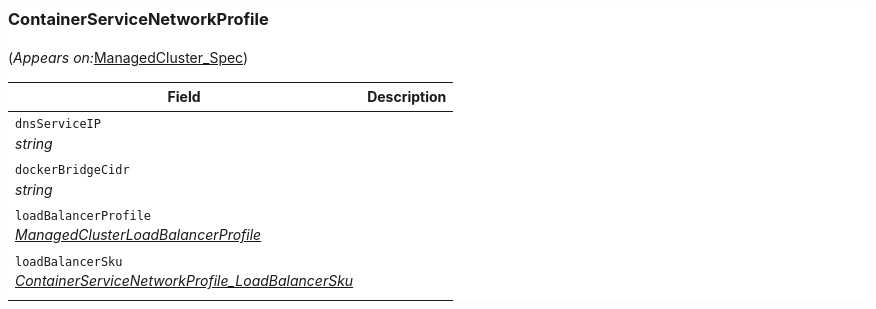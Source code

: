 </table>
<h3 id="containerservice.azure.com/v1api20210501.ContainerServiceNetworkProfile">ContainerServiceNetworkProfile
</h3>
<p>
(<em>Appears on:</em><a href="#containerservice.azure.com/v1api20210501.ManagedCluster_Spec">ManagedCluster_Spec</a>)
</p>
<div>
</div>
<table>
<thead>
<tr>
<th>Field</th>
<th>Description</th>
</tr>
</thead>
<tbody>
<tr>
<td>
<code>dnsServiceIP</code><br/>
<em>
string
</em>
</td>
<td>
</td>
</tr>
<tr>
<td>
<code>dockerBridgeCidr</code><br/>
<em>
string
</em>
</td>
<td>
</td>
</tr>
<tr>
<td>
<code>loadBalancerProfile</code><br/>
<em>
<a href="#containerservice.azure.com/v1api20210501.ManagedClusterLoadBalancerProfile">
ManagedClusterLoadBalancerProfile
</a>
</em>
</td>
<td>
</td>
</tr>
<tr>
<td>
<code>loadBalancerSku</code><br/>
<em>
<a href="#containerservice.azure.com/v1api20210501.ContainerServiceNetworkProfile_LoadBalancerSku">
ContainerServiceNetworkProfile_LoadBalancerSku
</a>
</em>
</td>
<td>
</td>
</tr>
<tr>
<td>
